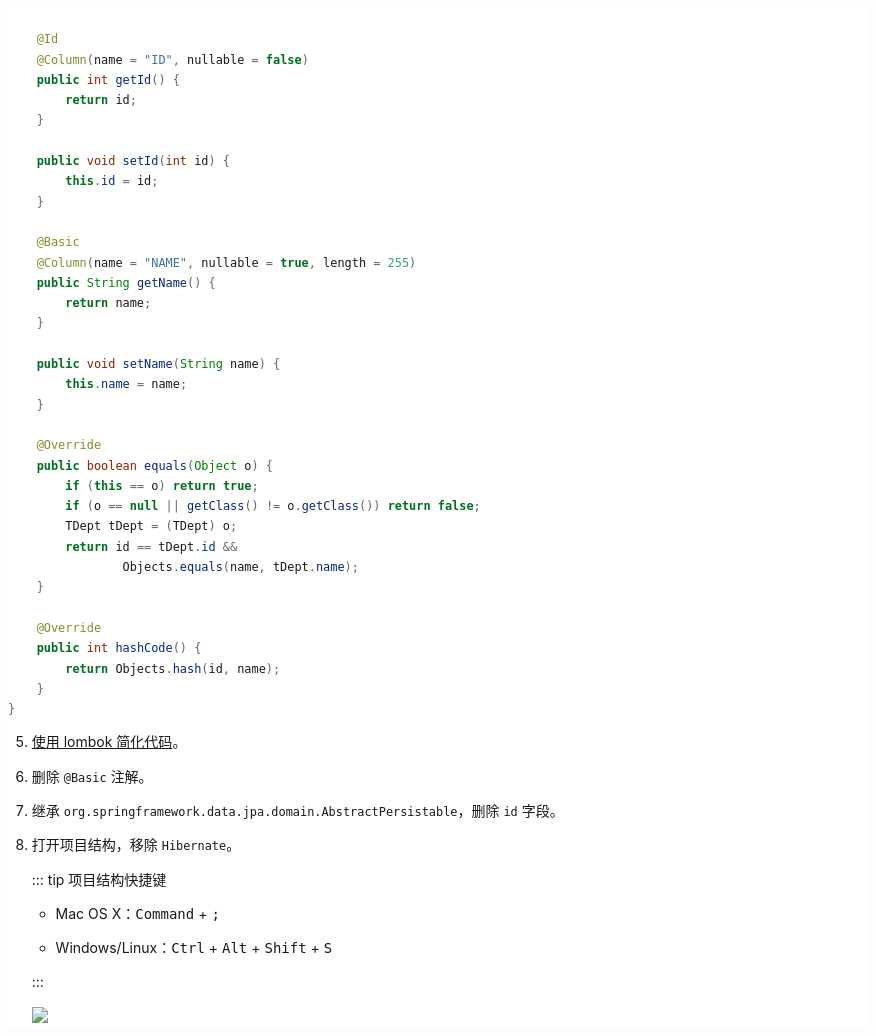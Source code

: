    ```java

       @Id
       @Column(name = "ID", nullable = false)
       public int getId() {
           return id;
       }

       public void setId(int id) {
           this.id = id;
       }

       @Basic
       @Column(name = "NAME", nullable = true, length = 255)
       public String getName() {
           return name;
       }

       public void setName(String name) {
           this.name = name;
       }

       @Override
       public boolean equals(Object o) {
           if (this == o) return true;
           if (o == null || getClass() != o.getClass()) return false;
           TDept tDept = (TDept) o;
           return id == tDept.id &&
                   Objects.equals(name, tDept.name);
       }

       @Override
       public int hashCode() {
           return Objects.hash(id, name);
       }
   }
   ```

5. [使用 lombok 简化代码](#附录-b-使用-lombok-简化代码)。

6. 删除 `@Basic` 注解。

7. 继承 `org.springframework.data.jpa.domain.AbstractPersistable`，删除 `id` 字段。

8. 打开项目结构，移除 `Hibernate`。

   ::: tip 项目结构快捷键

   - Mac OS X：<kbd>Command</kbd> + <kbd>;</kbd>

   - Windows/Linux：<kbd>Ctrl</kbd> + <kbd>Alt</kbd> + <kbd>Shift</kbd> + <kbd>S</kbd>

   :::

   ![](https://files.keveon.com/images/d7ped.png)
